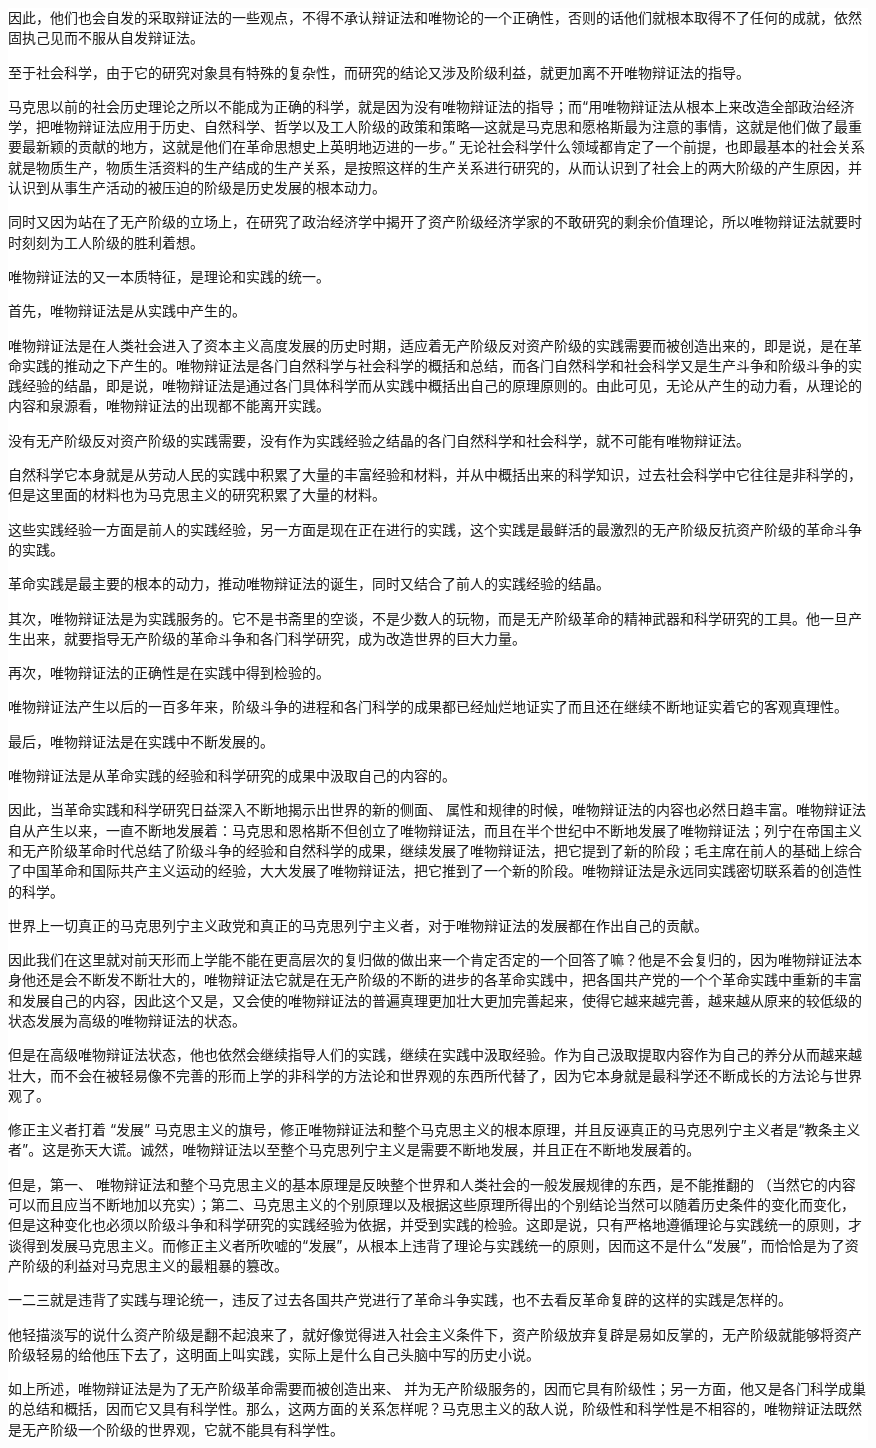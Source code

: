 因此，他们也会自发的采取辩证法的一些观点，不得不承认辩证法和唯物论的一个正确性，否则的话他们就根本取得不了任何的成就，依然固执己⻅而不服从自发辩证法。

至于社会科学，由于它的研究对象具有特殊的复杂性，而研究的结论又涉及阶级利益，就更加离不开唯物辩证法的指导。

马克思以前的社会历史理论之所以不能成为正确的科学，就是因为没有唯物辩证法的指导；而“用唯物辩证法从根本上来改造全部政治经济学，把唯物辩证法应用于历史、自然科学、哲学以及工人阶级的政策和策略—这就是马克思和愿格斯最为注意的事情，这就是他们做了最重要最新颖的贡献的地方，这就是他们在革命思想史上英明地迈进的一步。” 无论社会科学什么领域都肯定了一个前提，也即最基本的社会关系就是物质生产，物质生活资料的生产结成的生产关系，是按照这样的生产关系进行研究的，从而认识到了社会上的两大阶级的产生原因，并认识到从事生产活动的被压迫的阶级是历史发展的根本动力。

同时又因为站在了无产阶级的立场上，在研究了政治经济学中揭开了资产阶级经济学家的不敢研究的剩余价值理论，所以唯物辩证法就要时时刻刻为工人阶级的胜利着想。

唯物辩证法的又一本质特征，是理论和实践的统一。

首先，唯物辩证法是从实践中产生的。

唯物辩证法是在人类社会进入了资本主义高度发展的历史时期，适应着无产阶级反对资产阶级的实践需要而被创造出来的，即是说，是在革命实践的推动之下产生的。唯物辩证法是各⻔自然科学与社会科学的概括和总结，而各⻔自然科学和社会科学又是生产斗争和阶级斗争的实践经验的结晶，即是说，唯物辩证法是通过各⻔具体科学而从实践中概括出自己的原理原则的。由此可⻅，无论从产生的动力看，从理论的内容和泉源看，唯物辩证法的出现都不能离开实践。

没有无产阶级反对资产阶级的实践需要，没有作为实践经验之结晶的各⻔自然科学和社会科学，就不可能有唯物辩证法。

自然科学它本身就是从劳动人民的实践中积累了大量的丰富经验和材料，并从中概括出来的科学知识，过去社会科学中它往往是非科学的，但是这里面的材料也为马克思主义的研究积累了大量的材料。

这些实践经验一方面是前人的实践经验，另一方面是现在正在进行的实践，这个实践是最鲜活的最激烈的无产阶级反抗资产阶级的革命斗争的实践。

革命实践是最主要的根本的动力，推动唯物辩证法的诞生，同时又结合了前人的实践经验的结晶。

其次，唯物辩证法是为实践服务的。它不是书斋里的空谈，不是少数人的玩物，而是无产阶级革命的精神武器和科学研究的工具。他一旦产生出来，就要指导无产阶级的革命斗争和各⻔科学研究，成为改造世界的巨大力量。

再次，唯物辩证法的正确性是在实践中得到检验的。

唯物辩证法产生以后的一百多年来，阶级斗争的进程和各⻔科学的成果都已经灿烂地证实了而且还在继续不断地证实着它的客观真理性。

最后，唯物辩证法是在实践中不断发展的。

唯物辩证法是从革命实践的经验和科学研究的成果中汲取自己的内容的。

因此，当革命实践和科学研究日益深入不断地揭示出世界的新的侧面、 属性和规律的时候，唯物辩证法的内容也必然日趋丰富。唯物辩证法自从产生以来，一直不断地发展着：马克思和恩格斯不但创立了唯物辩证法，而且在半个世纪中不断地发展了唯物辩证法；列宁在帝国主义和无产阶级革命时代总结了阶级斗争的经验和自然科学的成果，继续发展了唯物辩证法，把它提到了新的阶段；毛主席在前人的基础上综合了中国革命和国际共产主义运动的经验，大大发展了唯物辩证法，把它推到了一个新的阶段。唯物辩证法是永远同实践密切联系着的创造性的科学。

世界上一切真正的马克思列宁主义政党和真正的马克思列宁主义者，对于唯物辩证法的发展都在作出自己的贡献。

因此我们在这里就对前天形而上学能不能在更高层次的复归做的做出来一个肯定否定的一个回答了嘛？他是不会复归的，因为唯物辩证法本身他还是会不断发不断壮大的，唯物辩证法它就是在无产阶级的不断的进步的各革命实践中，把各国共产党的一个个革命实践中重新的丰富和发展自己的内容，因此这个又是，又会使的唯物辩证法的普遍真理更加壮大更加完善起来，使得它越来越完善，越来越从原来的较低级的状态发展为高级的唯物辩证法的状态。

但是在高级唯物辩证法状态，他也依然会继续指导人们的实践，继续在实践中汲取经验。作为自己汲取提取内容作为自己的养分从而越来越壮大，而不会在被轻易像不完善的形而上学的非科学的方法论和世界观的东西所代替了，因为它本身就是最科学还不断成⻓的方法论与世界观了。

修正主义者打着 “发展” 马克思主义的旗号，修正唯物辩证法和整个马克思主义的根本原理，并且反诬真正的马克思列宁主义者是“教条主义者”。这是弥天大谎。诚然，唯物辩证法以至整个马克思列宁主义是需要不断地发展，并且正在不断地发展着的。

但是，第一、 唯物辩证法和整个马克思主义的基本原理是反映整个世界和人类社会的一般发展规律的东西，是不能推翻的 （当然它的内容可以而且应当不断地加以充实）；第二、马克思主义的个别原理以及根据这些原理所得出的个别结论当然可以随着历史条件的变化而变化，但是这种变化也必须以阶级斗争和科学研究的实践经验为依据，并受到实践的检验。这即是说，只有严格地遵循理论与实践统一的原则，才谈得到发展马克思主义。而修正主义者所吹嘘的“发展”，从根本上违背了理论与实践统一的原则，因而这不是什么“发展”，而恰恰是为了资产阶级的利益对马克思主义的最粗暴的篡改。

一二三就是违背了实践与理论统一，违反了过去各国共产党进行了革命斗争实践，也不去看反革命复辟的这样的实践是怎样的。

他轻描淡写的说什么资产阶级是翻不起浪来了，就好像觉得进入社会主义条件下，资产阶级放弃复辟是易如反掌的，无产阶级就能够将资产阶级轻易的给他压下去了，这明面上叫实践，实际上是什么自己头脑中写的历史小说。

如上所述，唯物辩证法是为了无产阶级革命需要而被创造出来、 并为无产阶级服务的，因而它具有阶级性；另一方面，他又是各⻔科学成巢的总结和概括，因而它又具有科学性。那么，这两方面的关系怎样呢？马克思主义的敌人说，阶级性和科学性是不相容的，唯物辩证法既然是无产阶级一个阶级的世界观，它就不能具有科学性。
